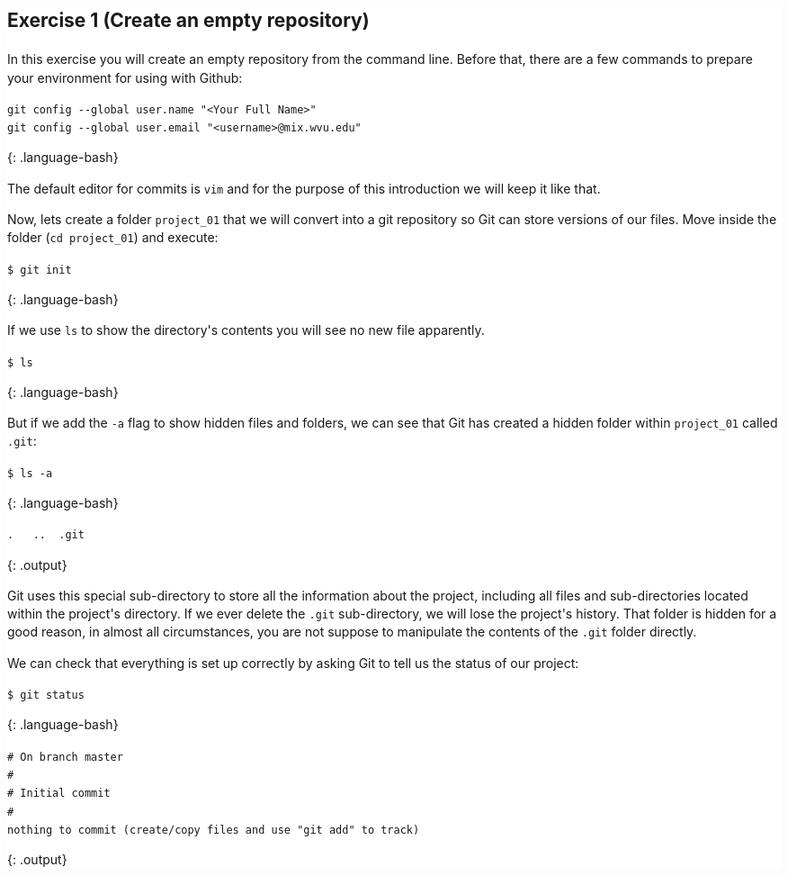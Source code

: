 ## Exercise 1 (Create an empty repository)

In this exercise you will create an empty repository from the command line.
Before that, there are a few commands to prepare your environment for using with Github:

~~~
git config --global user.name "<Your Full Name>"
git config --global user.email "<username>@mix.wvu.edu"
~~~
{: .language-bash}

The default editor for commits is `vim` and for the purpose of this introduction we will keep it like that.

Now, lets create a folder `project_01` that we will convert into a git repository so Git can store versions of our files.
Move inside the folder (`cd project_01`) and execute:

~~~
$ git init
~~~
{: .language-bash}

If we use `ls` to show the directory's contents you will see no new file apparently.

~~~
$ ls
~~~
{: .language-bash}

But if we add the `-a` flag to show hidden files and folders,
we can see that Git has created a hidden folder within `project_01` called `.git`:

~~~
$ ls -a
~~~
{: .language-bash}

~~~
.	..	.git
~~~
{: .output}

Git uses this special sub-directory to store all the information about the project,
including all files and sub-directories located within the project's directory.
If we ever delete the `.git` sub-directory, we will lose the project's history.
That folder is hidden for a good reason, in almost all circumstances, you are not suppose to manipulate the contents of the `.git` folder directly.

We can check that everything is set up correctly by asking Git to tell us the status of our project:

~~~
$ git status
~~~
{: .language-bash}
~~~
# On branch master
#
# Initial commit
#
nothing to commit (create/copy files and use "git add" to track)
~~~
{: .output}
